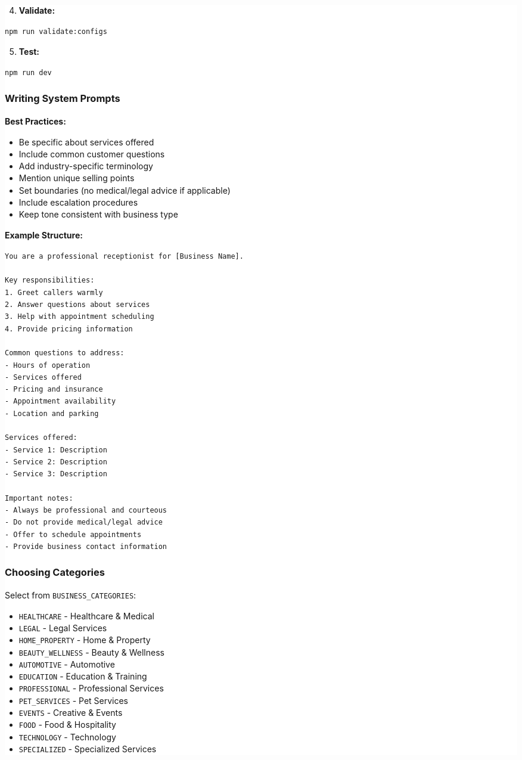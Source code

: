 4. **Validate:**
```bash
npm run validate:configs
```

5. **Test:**
```bash
npm run dev
```

### Writing System Prompts

**Best Practices:**
- Be specific about services offered
- Include common customer questions
- Add industry-specific terminology
- Mention unique selling points
- Set boundaries (no medical/legal advice if applicable)
- Include escalation procedures
- Keep tone consistent with business type

**Example Structure:**
```
You are a professional receptionist for [Business Name].

Key responsibilities:
1. Greet callers warmly
2. Answer questions about services
3. Help with appointment scheduling
4. Provide pricing information

Common questions to address:
- Hours of operation
- Services offered
- Pricing and insurance
- Appointment availability
- Location and parking

Services offered:
- Service 1: Description
- Service 2: Description
- Service 3: Description

Important notes:
- Always be professional and courteous
- Do not provide medical/legal advice
- Offer to schedule appointments
- Provide business contact information
```

### Choosing Categories

Select from `BUSINESS_CATEGORIES`:
- `HEALTHCARE` - Healthcare & Medical
- `LEGAL` - Legal Services
- `HOME_PROPERTY` - Home & Property
- `BEAUTY_WELLNESS` - Beauty & Wellness
- `AUTOMOTIVE` - Automotive
- `EDUCATION` - Education & Training
- `PROFESSIONAL` - Professional Services
- `PET_SERVICES` - Pet Services
- `EVENTS` - Creative & Events
- `FOOD` - Food & Hospitality
- `TECHNOLOGY` - Technology
- `SPECIALIZED` - Specialized Services
